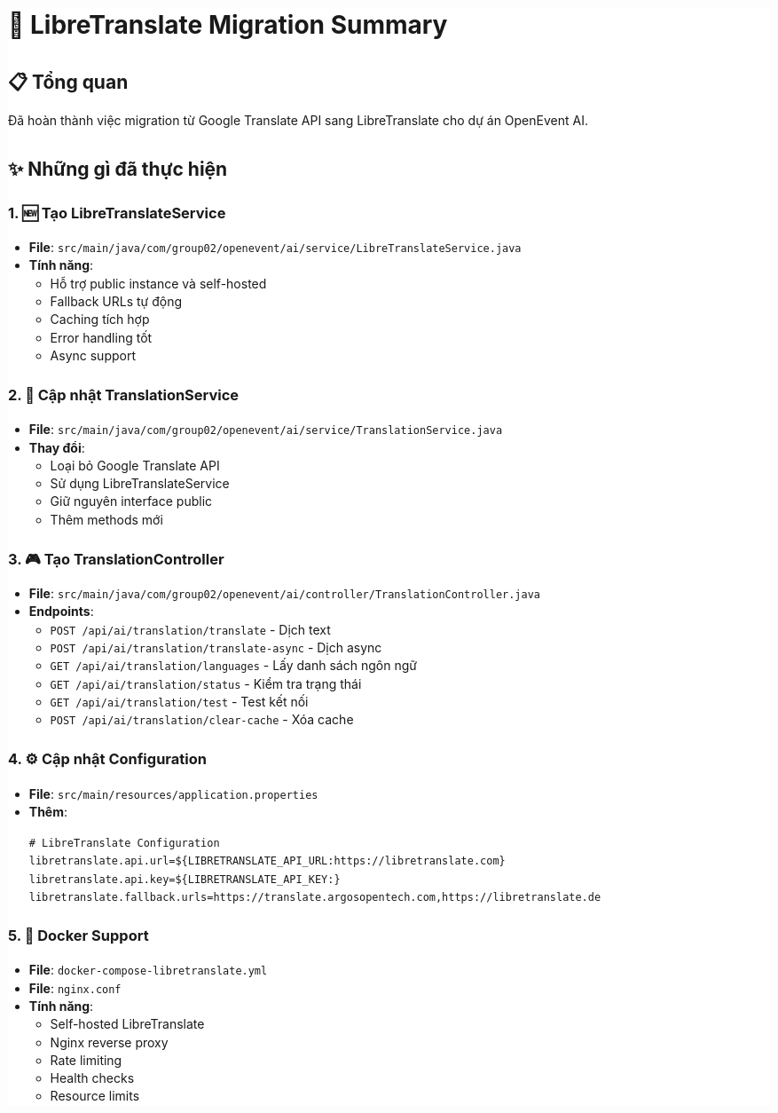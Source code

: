 # 🔄 LibreTranslate Migration Summary

## 📋 Tổng quan

Đã hoàn thành việc migration từ Google Translate API sang LibreTranslate cho dự án OpenEvent AI.

## ✨ Những gì đã thực hiện

### 1. 🆕 Tạo LibreTranslateService
- **File**: `src/main/java/com/group02/openevent/ai/service/LibreTranslateService.java`
- **Tính năng**:
  - Hỗ trợ public instance và self-hosted
  - Fallback URLs tự động
  - Caching tích hợp
  - Error handling tốt
  - Async support

### 2. 🔄 Cập nhật TranslationService
- **File**: `src/main/java/com/group02/openevent/ai/service/TranslationService.java`
- **Thay đổi**:
  - Loại bỏ Google Translate API
  - Sử dụng LibreTranslateService
  - Giữ nguyên interface public
  - Thêm methods mới

### 3. 🎮 Tạo TranslationController
- **File**: `src/main/java/com/group02/openevent/ai/controller/TranslationController.java`
- **Endpoints**:
  - `POST /api/ai/translation/translate` - Dịch text
  - `POST /api/ai/translation/translate-async` - Dịch async
  - `GET /api/ai/translation/languages` - Lấy danh sách ngôn ngữ
  - `GET /api/ai/translation/status` - Kiểm tra trạng thái
  - `GET /api/ai/translation/test` - Test kết nối
  - `POST /api/ai/translation/clear-cache` - Xóa cache

### 4. ⚙️ Cập nhật Configuration
- **File**: `src/main/resources/application.properties`
- **Thêm**:
  ```properties
  # LibreTranslate Configuration
  libretranslate.api.url=${LIBRETRANSLATE_API_URL:https://libretranslate.com}
  libretranslate.api.key=${LIBRETRANSLATE_API_KEY:}
  libretranslate.fallback.urls=https://translate.argosopentech.com,https://libretranslate.de
  ```

### 5. 🐳 Docker Support
- **File**: `docker-compose-libretranslate.yml`
- **File**: `nginx.conf`
- **Tính năng**:
  - Self-hosted LibreTranslate
  - Nginx reverse proxy
  - Rate limiting
  - Health checks
  - Resource limits
